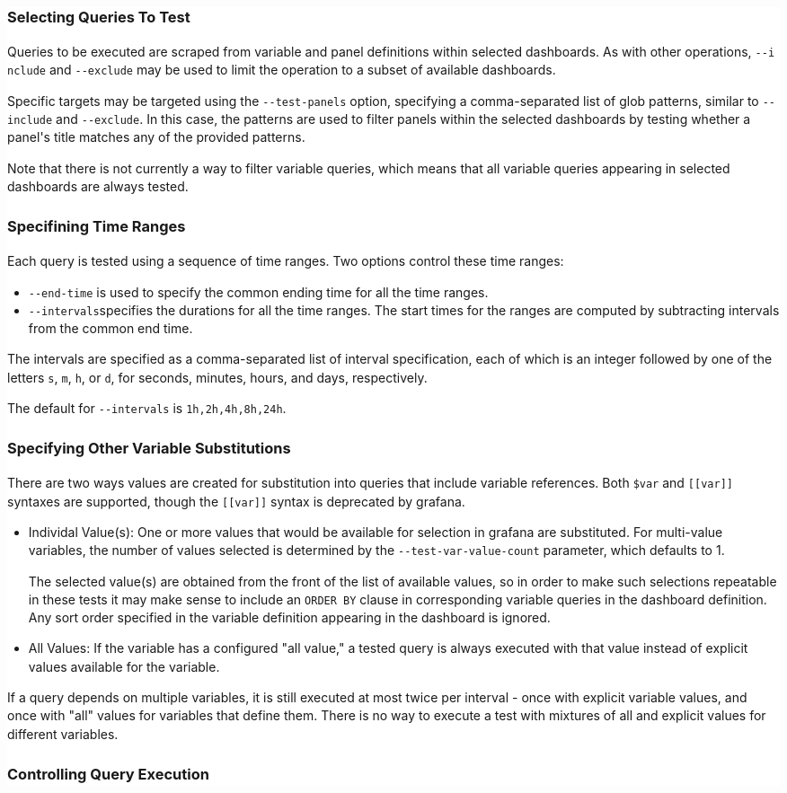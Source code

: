 ### Selecting Queries To Test

Queries to be executed are scraped from variable and panel definitions within selected dashboards.
As with other operations, `--include` and `--exclude` may be used to limit the operation to a subset
of available dashboards.

Specific targets may be targeted using the `--test-panels` option, specifying a comma-separated list
of glob patterns, similar to `--include` and `--exclude`. In this case, the patterns are used to
filter panels within the selected dashboards by testing whether a panel's title matches any of the
provided patterns.

Note that there is not currently a way to filter variable queries, which means that all variable
queries appearing in selected dashboards are always tested.

### Specifining Time Ranges

Each query is tested using a sequence of time ranges. Two options control these time ranges:

* `--end-time` is used to specify the common ending time for all the time ranges.
* `--intervals`specifies the durations for all the time ranges. The start times for the ranges are
  computed by subtracting intervals from the common end time.

The intervals are specified as a comma-separated list of interval specification, each of which is an
integer followed by one of the letters `s`, `m`, `h`, or `d`, for seconds, minutes, hours, and days,
respectively.

The default for `--intervals` is `1h,2h,4h,8h,24h`.

### Specifying Other Variable Substitutions

There are two ways values are created for substitution into queries that include variable
references. Both `$var` and `[[var]]` syntaxes are supported, though the `[[var]]` syntax is
deprecated by grafana.

* Individal Value(s): One or more values that would be available for selection in grafana are
  substituted. For multi-value variables, the number of values selected is determined by
  the `--test-var-value-count` parameter, which defaults to 1.

  The selected value(s) are obtained from the front of the list of available values, so in order to
  make such selections repeatable in these tests it may make sense to include an `ORDER BY` clause
  in corresponding variable queries in the dashboard definition. Any sort order specified in the
  variable definition appearing in the dashboard is ignored.
* All Values: If the variable has a configured "all value," a tested query is always executed with
  that value instead of explicit values available for the variable.

If a query depends on multiple variables, it is still executed at most twice per interval - once
with explicit variable values, and once with "all" values for variables that define them. There is
no way to execute a test with mixtures of all and explicit values for different variables.

### Controlling Query Execution
